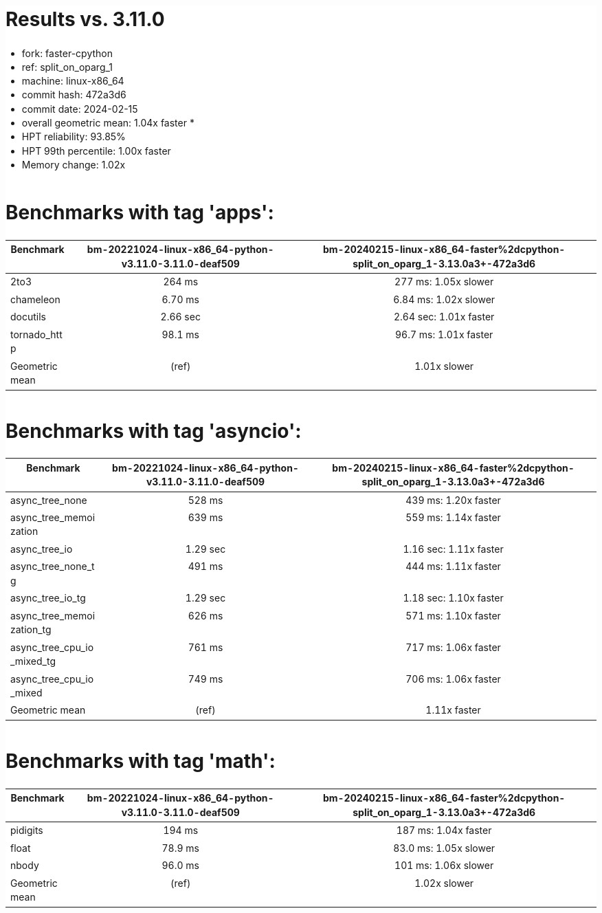 
# Results vs. 3.11.0

- fork: faster-cpython
- ref: split_on_oparg_1
- machine: linux-x86_64
- commit hash: 472a3d6
- commit date: 2024-02-15
- overall geometric mean: 1.04x faster \*
- HPT reliability: 93.85%
- HPT 99th percentile: 1.00x faster
- Memory change: 1.02x

Benchmarks with tag 'apps':
===========================

| Benchmark      | bm-20221024-linux-x86_64-python-v3.11.0-3.11.0-deaf509 | bm-20240215-linux-x86_64-faster%2dcpython-split_on_oparg_1-3.13.0a3+-472a3d6 |
|----------------|:------------------------------------------------------:|:----------------------------------------------------------------------------:|
| 2to3           | 264 ms                                                 | 277 ms: 1.05x slower                                                         |
| chameleon      | 6.70 ms                                                | 6.84 ms: 1.02x slower                                                        |
| docutils       | 2.66 sec                                               | 2.64 sec: 1.01x faster                                                       |
| tornado_http   | 98.1 ms                                                | 96.7 ms: 1.01x faster                                                        |
| Geometric mean | (ref)                                                  | 1.01x slower                                                                 |

Benchmarks with tag 'asyncio':
==============================

| Benchmark                  | bm-20221024-linux-x86_64-python-v3.11.0-3.11.0-deaf509 | bm-20240215-linux-x86_64-faster%2dcpython-split_on_oparg_1-3.13.0a3+-472a3d6 |
|----------------------------|:------------------------------------------------------:|:----------------------------------------------------------------------------:|
| async_tree_none            | 528 ms                                                 | 439 ms: 1.20x faster                                                         |
| async_tree_memoization     | 639 ms                                                 | 559 ms: 1.14x faster                                                         |
| async_tree_io              | 1.29 sec                                               | 1.16 sec: 1.11x faster                                                       |
| async_tree_none_tg         | 491 ms                                                 | 444 ms: 1.11x faster                                                         |
| async_tree_io_tg           | 1.29 sec                                               | 1.18 sec: 1.10x faster                                                       |
| async_tree_memoization_tg  | 626 ms                                                 | 571 ms: 1.10x faster                                                         |
| async_tree_cpu_io_mixed_tg | 761 ms                                                 | 717 ms: 1.06x faster                                                         |
| async_tree_cpu_io_mixed    | 749 ms                                                 | 706 ms: 1.06x faster                                                         |
| Geometric mean             | (ref)                                                  | 1.11x faster                                                                 |

Benchmarks with tag 'math':
===========================

| Benchmark      | bm-20221024-linux-x86_64-python-v3.11.0-3.11.0-deaf509 | bm-20240215-linux-x86_64-faster%2dcpython-split_on_oparg_1-3.13.0a3+-472a3d6 |
|----------------|:------------------------------------------------------:|:----------------------------------------------------------------------------:|
| pidigits       | 194 ms                                                 | 187 ms: 1.04x faster                                                         |
| float          | 78.9 ms                                                | 83.0 ms: 1.05x slower                                                        |
| nbody          | 96.0 ms                                                | 101 ms: 1.06x slower                                                         |
| Geometric mean | (ref)                                                  | 1.02x slower                                                                 |
